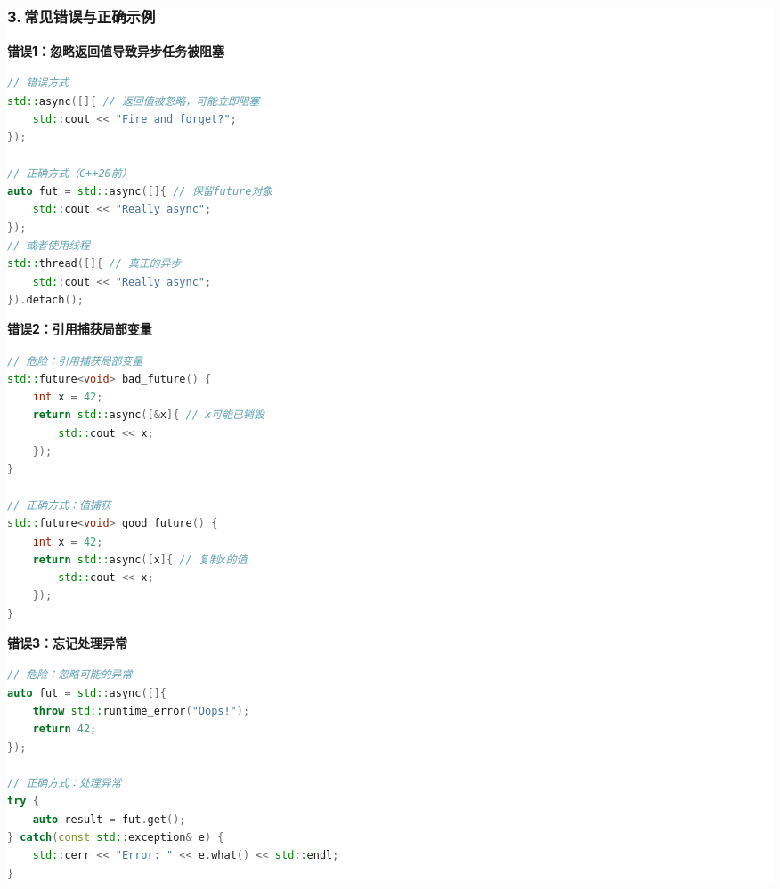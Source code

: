 ### 3. 常见错误与正确示例

**错误1：忽略返回值导致异步任务被阻塞**

```cpp
// 错误方式
std::async([]{ // 返回值被忽略，可能立即阻塞
    std::cout << "Fire and forget?";
});

// 正确方式（C++20前）
auto fut = std::async([]{ // 保留future对象
    std::cout << "Really async";
});
// 或者使用线程
std::thread([]{ // 真正的异步
    std::cout << "Really async";
}).detach();
```

**错误2：引用捕获局部变量**

```cpp
// 危险：引用捕获局部变量
std::future<void> bad_future() {
    int x = 42;
    return std::async([&x]{ // x可能已销毁
        std::cout << x; 
    });
}

// 正确方式：值捕获
std::future<void> good_future() {
    int x = 42;
    return std::async([x]{ // 复制x的值
        std::cout << x;
    });
}
```

**错误3：忘记处理异常**

```cpp
// 危险：忽略可能的异常
auto fut = std::async([]{ 
    throw std::runtime_error("Oops!");
    return 42;
});

// 正确方式：处理异常
try {
    auto result = fut.get();
} catch(const std::exception& e) {
    std::cerr << "Error: " << e.what() << std::endl;
}
```
